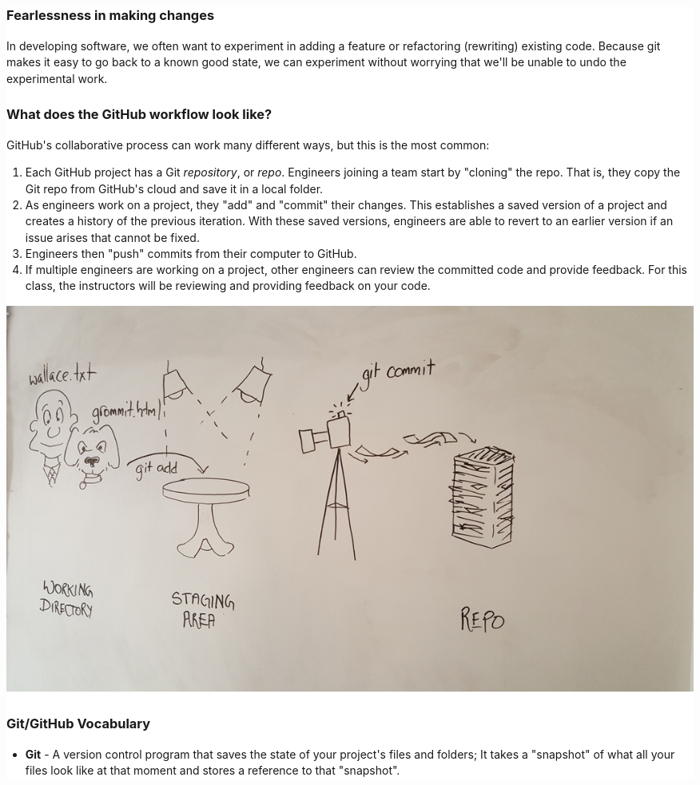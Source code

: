 ### Fearlessness in making changes

In developing software, we often want to experiment in adding a feature or refactoring (rewriting) existing code. Because git makes it easy to go back to a known good state, we can experiment without worrying that we'll be unable to undo the experimental work.

### What does the GitHub workflow look like?

GitHub's collaborative process can work many different ways, but this is the most common:

1. Each GitHub project has a Git _repository_, or _repo_. Engineers joining a team start by "cloning" the repo. That is, they copy the Git repo from GitHub's cloud and save it in a local folder.
2. As engineers work on a project, they "add" and "commit" their changes. This establishes a saved version of a project and creates a history of the previous iteration. With these saved versions, engineers are able to revert to an earlier version if an issue arises that cannot be fixed.
3. Engineers then "push" commits from their computer to GitHub.
4. If multiple engineers are working on a project, other engineers can review the committed code and provide feedback. For this class, the instructors will be reviewing and providing feedback on your code.

<img src="img/git-local.jpg" />

### Git/GitHub Vocabulary

* **Git** - A version control program that saves the state of your project's files and folders; It takes a "snapshot" of what all your files look like at that moment and stores a reference to that "snapshot".

